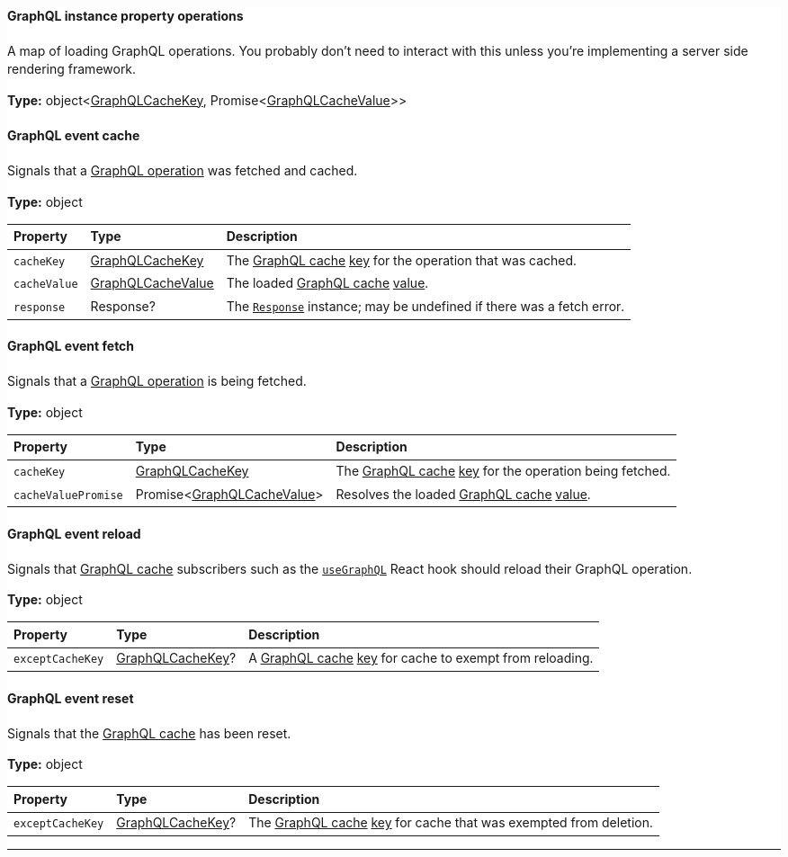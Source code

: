 #### GraphQL instance property operations

A map of loading GraphQL operations. You probably don’t need to interact with this unless you’re implementing a server side rendering framework.

**Type:** object&lt;[GraphQLCacheKey](#type-graphqlcachekey), Promise&lt;[GraphQLCacheValue](#type-graphqlcachevalue)>>

#### GraphQL event cache

Signals that a [GraphQL operation](#type-graphqloperation) was fetched and cached.

**Type:** object

| Property | Type | Description |
| :-- | :-- | :-- |
| `cacheKey` | [GraphQLCacheKey](#type-graphqlcachekey) | The [GraphQL cache](#graphql-instance-property-cache) [key](#type-graphqlcachekey) for the operation that was cached. |
| `cacheValue` | [GraphQLCacheValue](#type-graphqlcachevalue) | The loaded [GraphQL cache](#type-graphqlcache) [value](#type-graphqlcachevalue). |
| `response` | Response? | The [`Response`](https://developer.mozilla.org/en-US/docs/Web/API/Response) instance; may be undefined if there was a fetch error. |

#### GraphQL event fetch

Signals that a [GraphQL operation](#type-graphqloperation) is being fetched.

**Type:** object

| Property | Type | Description |
| :-- | :-- | :-- |
| `cacheKey` | [GraphQLCacheKey](#type-graphqlcachekey) | The [GraphQL cache](#graphql-instance-property-cache) [key](#type-graphqlcachekey) for the operation being fetched. |
| `cacheValuePromise` | Promise&lt;[GraphQLCacheValue](#type-graphqlcachevalue)> | Resolves the loaded [GraphQL cache](#type-graphqlcache) [value](#type-graphqlcachevalue). |

#### GraphQL event reload

Signals that [GraphQL cache](#graphql-instance-property-cache) subscribers such as the [`useGraphQL`](#function-usegraphql) React hook should reload their GraphQL operation.

**Type:** object

| Property | Type | Description |
| :-- | :-- | :-- |
| `exceptCacheKey` | [GraphQLCacheKey](#type-graphqlcachekey)? | A [GraphQL cache](#graphql-instance-property-cache) [key](#type-graphqlcachekey) for cache to exempt from reloading. |

#### GraphQL event reset

Signals that the [GraphQL cache](#graphql-instance-property-cache) has been reset.

**Type:** object

| Property | Type | Description |
| :-- | :-- | :-- |
| `exceptCacheKey` | [GraphQLCacheKey](#type-graphqlcachekey)? | The [GraphQL cache](#graphql-instance-property-cache) [key](#type-graphqlcachekey) for cache that was exempted from deletion. |

---
